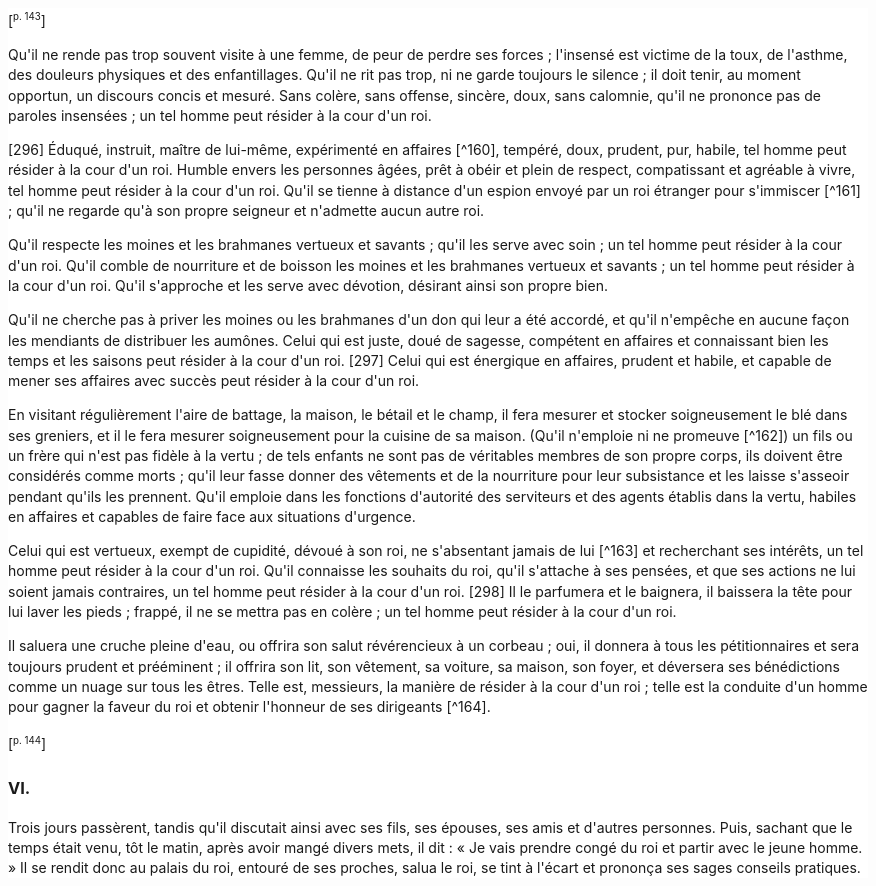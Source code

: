 <span id="p143">[<sup><small>p. 143</small></sup>]</span>

Qu'il ne rende pas trop souvent visite à une femme, de peur de perdre ses forces ; l'insensé est victime de la toux, de l'asthme, des douleurs physiques et des enfantillages. Qu'il ne rit pas trop, ni ne garde toujours le silence ; il doit tenir, au moment opportun, un discours concis et mesuré. Sans colère, sans offense, sincère, doux, sans calomnie, qu'il ne prononce pas de paroles insensées ; un tel homme peut résider à la cour d'un roi.

\[296\] Éduqué, instruit, maître de lui-même, expérimenté en affaires [^160], tempéré, doux, prudent, pur, habile, tel homme peut résider à la cour d'un roi. Humble envers les personnes âgées, prêt à obéir et plein de respect, compatissant et agréable à vivre, tel homme peut résider à la cour d'un roi. Qu'il se tienne à distance d'un espion envoyé par un roi étranger pour s'immiscer [^161] ; qu'il ne regarde qu'à son propre seigneur et n'admette aucun autre roi.

Qu'il respecte les moines et les brahmanes vertueux et savants ; qu'il les serve avec soin ; un tel homme peut résider à la cour d'un roi. Qu'il comble de nourriture et de boisson les moines et les brahmanes vertueux et savants ; un tel homme peut résider à la cour d'un roi. Qu'il s'approche et les serve avec dévotion, désirant ainsi son propre bien.

Qu'il ne cherche pas à priver les moines ou les brahmanes d'un don qui leur a été accordé, et qu'il n'empêche en aucune façon les mendiants de distribuer les aumônes. Celui qui est juste, doué de sagesse, compétent en affaires et connaissant bien les temps et les saisons peut résider à la cour d'un roi. \[297\] Celui qui est énergique en affaires, prudent et habile, et capable de mener ses affaires avec succès peut résider à la cour d'un roi.

En visitant régulièrement l'aire de battage, la maison, le bétail et le champ, il fera mesurer et stocker soigneusement le blé dans ses greniers, et il le fera mesurer soigneusement pour la cuisine de sa maison. (Qu'il n'emploie ni ne promeuve [^162]) un fils ou un frère qui n'est pas fidèle à la vertu ; de tels enfants ne sont pas de véritables membres de son propre corps, ils doivent être considérés comme morts ; qu'il leur fasse donner des vêtements et de la nourriture pour leur subsistance et les laisse s'asseoir pendant qu'ils les prennent. Qu'il emploie dans les fonctions d'autorité des serviteurs et des agents établis dans la vertu, habiles en affaires et capables de faire face aux situations d'urgence.

Celui qui est vertueux, exempt de cupidité, dévoué à son roi, ne s'absentant jamais de lui [^163] et recherchant ses intérêts, un tel homme peut résider à la cour d'un roi. Qu'il connaisse les souhaits du roi, qu'il s'attache à ses pensées, et que ses actions ne lui soient jamais contraires, un tel homme peut résider à la cour d'un roi. \[298\] Il le parfumera et le baignera, il baissera la tête pour lui laver les pieds ; frappé, il ne se mettra pas en colère ; un tel homme peut résider à la cour d'un roi.

Il saluera une cruche pleine d'eau, ou offrira son salut révérencieux à un corbeau ; oui, il donnera à tous les pétitionnaires et sera toujours prudent et prééminent ; il offrira son lit, son vêtement, sa voiture, sa maison, son foyer, et déversera ses bénédictions comme un nuage sur tous les êtres. Telle est, messieurs, la manière de résider à la cour d'un roi ; telle est la conduite d'un homme pour gagner la faveur du roi et obtenir l'honneur de ses dirigeants [^164].

<span id="p144">[<sup><small>p. 144</small></sup>]</span>

### VI.

Trois jours passèrent, tandis qu'il discutait ainsi avec ses fils, ses épouses, ses amis et d'autres personnes. Puis, sachant que le temps était venu, tôt le matin, après avoir mangé divers mets, il dit : « Je vais prendre congé du roi et partir avec le jeune homme. » Il se rendit donc au palais du roi, entouré de ses proches, salua le roi, se tint à l'écart et prononça ses sages conseils pratiques.


[^140]: 126:1 Sc. lui-même à cette époque.
[^142]: 128:1 Sc. le jātaka concernant les quatre vœux pour garder le jeûne ; cf. Vol. IV. _Jāt._ No. 441. La Naissance n'y est pas donnée, mais seulement une référence à la Naissance Puṇṇaka qui n'a pas été identifiée.
[^143]: 129:1 Le professeur Cowell prend _kaṁkhaṁ_ à la ligne 26 comme un participe — le verbe apparaît à la p. 2298 : mais l'étudiant le prend comme un nom avec une asyndète. Donc 26114.
[^145]: 131:1 _Kuvera._
[^146]: 132:1 _Vaḷabhi_ peut signifier une tente ou un hangar.
[^148]: 135:1 Cf. Vol. V. p. 4062, trad., p. 215.
[^152]: 137:1 Ces termes sont obscurs. Cf. la scène de Darduraka dans « La charrette à jouets », acte II, et le _Comm. sur la Chāndogya-upanishad_, IV.1. 4.
[^153]: 137:2 B _d_ ajoute ici six strophes corrompues.
[^155]: 140:2 _varāvaram?_
[^158]: 142:1 Cette ligne est obscure.